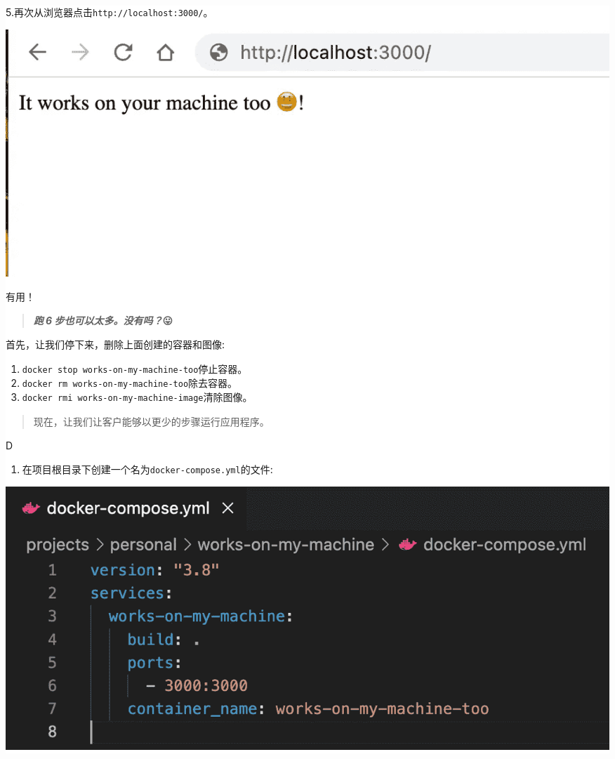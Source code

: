 5.再次从浏览器点击`http://localhost:3000/`。

![](img/4bbb5923f9f6d9b5f6f61aa37cdb5fc3.png)

有用！

> ***跑 6 步也可以太多。没有吗？*😛**

首先，让我们停下来，删除上面创建的容器和图像:

1.  `docker stop works-on-my-machine-too`停止容器。
2.  `docker rm works-on-my-machine-too`除去容器。
3.  `docker rmi works-on-my-machine-image`清除图像。

> 现在，让我们让客户能够以更少的步骤运行应用程序。

D

1.  在项目根目录下创建一个名为`docker-compose.yml`的文件:

![](img/aa06430d46d40eb0479ebe08920c1bf8.png)
